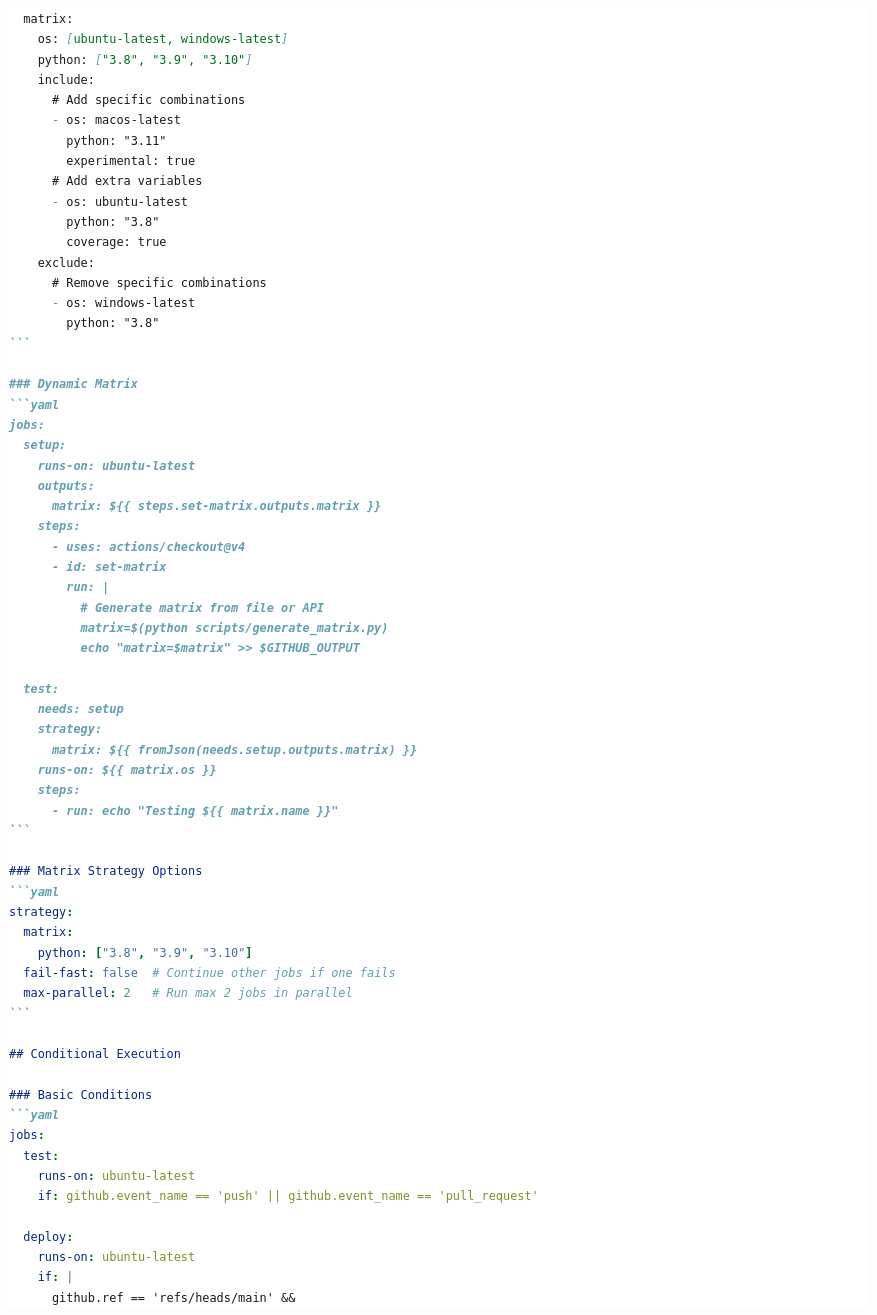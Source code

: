 ````markdown
  matrix:
    os: [ubuntu-latest, windows-latest]
    python: ["3.8", "3.9", "3.10"]
    include:
      # Add specific combinations
      - os: macos-latest
        python: "3.11"
        experimental: true
      # Add extra variables
      - os: ubuntu-latest
        python: "3.8"
        coverage: true
    exclude:
      # Remove specific combinations
      - os: windows-latest
        python: "3.8"
```

### Dynamic Matrix
```yaml
jobs:
  setup:
    runs-on: ubuntu-latest
    outputs:
      matrix: ${{ steps.set-matrix.outputs.matrix }}
    steps:
      - uses: actions/checkout@v4
      - id: set-matrix
        run: |
          # Generate matrix from file or API
          matrix=$(python scripts/generate_matrix.py)
          echo "matrix=$matrix" >> $GITHUB_OUTPUT

  test:
    needs: setup
    strategy:
      matrix: ${{ fromJson(needs.setup.outputs.matrix) }}
    runs-on: ${{ matrix.os }}
    steps:
      - run: echo "Testing ${{ matrix.name }}"
```

### Matrix Strategy Options
```yaml
strategy:
  matrix:
    python: ["3.8", "3.9", "3.10"]
  fail-fast: false  # Continue other jobs if one fails
  max-parallel: 2   # Run max 2 jobs in parallel
```

## Conditional Execution

### Basic Conditions
```yaml
jobs:
  test:
    runs-on: ubuntu-latest
    if: github.event_name == 'push' || github.event_name == 'pull_request'

  deploy:
    runs-on: ubuntu-latest
    if: |
      github.ref == 'refs/heads/main' &&
````